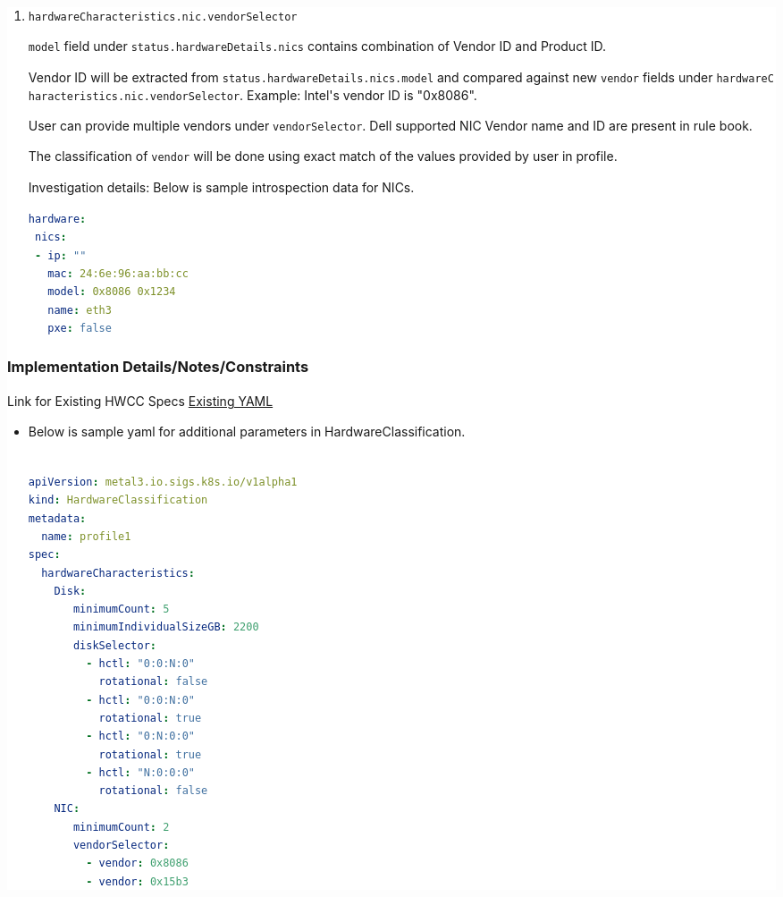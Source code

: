 1. `hardwareCharacteristics.nic.vendorSelector`

   `model` field under `status.hardwareDetails.nics` contains
   combination of Vendor ID and Product ID.

   Vendor ID will be extracted from `status.hardwareDetails.nics.model`
   and compared against new `vendor` fields under
   `hardwareCharacteristics.nic.vendorSelector`.
   Example: Intel's vendor ID is "0x8086".

   User can provide multiple vendors under `vendorSelector`.
   Dell supported NIC Vendor name and ID are present in rule book.

   The classification of `vendor` will be done using exact match
   of the values provided by user in profile.

   Investigation details: Below is sample introspection data for NICs.

      ```yaml
     hardware:
       nics:
       - ip: ""
         mac: 24:6e:96:aa:bb:cc
         model: 0x8086 0x1234
         name: eth3
         pxe: false
     ```

### Implementation Details/Notes/Constraints

Link for Existing HWCC Specs
[Existing YAML](https://github.com/metal3-io/hardware-classification-controller/blob/master/config/samples/metal3.io_v1alpha1_hardwareclassification.yaml)

* Below is sample yaml for additional parameters in HardwareClassification.

   ```yaml

   apiVersion: metal3.io.sigs.k8s.io/v1alpha1
   kind: HardwareClassification
   metadata:
     name: profile1
   spec:
     hardwareCharacteristics:
       Disk:
          minimumCount: 5
          minimumIndividualSizeGB: 2200
          diskSelector:
            - hctl: "0:0:N:0"
              rotational: false
            - hctl: "0:0:N:0"
              rotational: true
            - hctl: "0:N:0:0"
              rotational: true
            - hctl: "N:0:0:0"
              rotational: false
       NIC:
          minimumCount: 2
          vendorSelector:
            - vendor: 0x8086
            - vendor: 0x15b3
   ```
